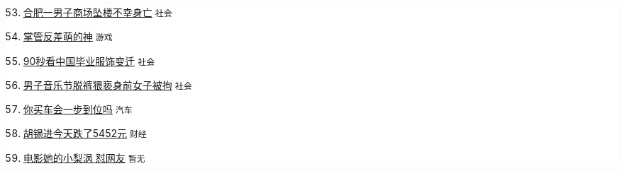 53. [合肥一男子商场坠楼不幸身亡](https://m.weibo.cn/search?containerid=100103type%3D1%26t%3D10%26q%3D%23%E5%90%88%E8%82%A5%E4%B8%80%E7%94%B7%E5%AD%90%E5%95%86%E5%9C%BA%E5%9D%A0%E6%A5%BC%E4%B8%8D%E5%B9%B8%E8%BA%AB%E4%BA%A1%23&stream_entry_id=31&isnewpage=1&extparam=seat%3D1%26realpos%3D15%26cate%3D5001%26stream_entry_id%3D31%26dgr%3D0%26band_rank%3D15%26lcate%3D5001%26flag%3D1%26pos%3D14%26filter_type%3Drealtimehot%26q%3D%2523%25E5%2590%2588%25E8%2582%25A5%25E4%25B8%2580%25E7%2594%25B7%25E5%25AD%2590%25E5%2595%2586%25E5%259C%25BA%25E5%259D%25A0%25E6%25A5%25BC%25E4%25B8%258D%25E5%25B9%25B8%25E8%25BA%25AB%25E4%25BA%25A1%2523%26c_type%3D31%26display_time%3D1720088561%26pre_seqid%3D1720088561184026656117) `社会` 

54. [掌管反差萌的神](https://m.weibo.cn/search?containerid=100103type%3D1%26t%3D10%26q%3D%23%E6%8E%8C%E7%AE%A1%E5%8F%8D%E5%B7%AE%E8%90%8C%E7%9A%84%E7%A5%9E%23&stream_entry_id=31&isnewpage=1&extparam=seat%3D1%26realpos%3D18%26cate%3D5001%26stream_entry_id%3D31%26flag%3D0%26lcate%3D5001%26adid%3D245004%26pos%3D17%26q%3D%2523%25E6%258E%258C%25E7%25AE%25A1%25E5%258F%258D%25E5%25B7%25AE%25E8%2590%258C%25E7%259A%2584%25E7%25A5%259E%2523%26dgr%3D0%26filter_type%3Drealtimehot%26band_rank%3D18%26c_type%3D31%26display_time%3D1720088561%26pre_seqid%3D1720088561184026656117) `游戏` 

55. [90秒看中国毕业服饰变迁](https://m.weibo.cn/search?containerid=100103type%3D1%26t%3D10%26q%3D%2390%E7%A7%92%E7%9C%8B%E4%B8%AD%E5%9B%BD%E6%AF%95%E4%B8%9A%E6%9C%8D%E9%A5%B0%E5%8F%98%E8%BF%81%23&stream_entry_id=31&isnewpage=1&extparam=seat%3D1%26realpos%3D20%26cate%3D5001%26stream_entry_id%3D31%26dgr%3D0%26band_rank%3D20%26lcate%3D5001%26flag%3D1%26pos%3D19%26filter_type%3Drealtimehot%26q%3D%252390%25E7%25A7%2592%25E7%259C%258B%25E4%25B8%25AD%25E5%259B%25BD%25E6%25AF%2595%25E4%25B8%259A%25E6%259C%258D%25E9%25A5%25B0%25E5%258F%2598%25E8%25BF%2581%2523%26c_type%3D31%26display_time%3D1720088561%26pre_seqid%3D1720088561184026656117) `社会` 

56. [男子音乐节脱裤猥亵身前女子被拘](https://m.weibo.cn/search?containerid=100103type%3D1%26t%3D10%26q%3D%23%E7%94%B7%E5%AD%90%E9%9F%B3%E4%B9%90%E8%8A%82%E8%84%B1%E8%A3%A4%E7%8C%A5%E4%BA%B5%E8%BA%AB%E5%89%8D%E5%A5%B3%E5%AD%90%E8%A2%AB%E6%8B%98%23&stream_entry_id=31&isnewpage=1&extparam=seat%3D1%26realpos%3D24%26cate%3D5001%26stream_entry_id%3D31%26dgr%3D0%26band_rank%3D24%26lcate%3D5001%26flag%3D0%26pos%3D23%26filter_type%3Drealtimehot%26q%3D%2523%25E7%2594%25B7%25E5%25AD%2590%25E9%259F%25B3%25E4%25B9%2590%25E8%258A%2582%25E8%2584%25B1%25E8%25A3%25A4%25E7%258C%25A5%25E4%25BA%25B5%25E8%25BA%25AB%25E5%2589%258D%25E5%25A5%25B3%25E5%25AD%2590%25E8%25A2%25AB%25E6%258B%2598%2523%26c_type%3D31%26display_time%3D1720088561%26pre_seqid%3D1720088561184026656117) `社会` 

57. [你买车会一步到位吗](https://m.weibo.cn/search?containerid=100103type%3D1%26t%3D10%26q%3D%23%E4%BD%A0%E4%B9%B0%E8%BD%A6%E4%BC%9A%E4%B8%80%E6%AD%A5%E5%88%B0%E4%BD%8D%E5%90%97%23&stream_entry_id=31&isnewpage=1&extparam=seat%3D1%26realpos%3D26%26cate%3D5001%26stream_entry_id%3D31%26flag%3D0%26lcate%3D5001%26adid%3D245096%26pos%3D25%26q%3D%2523%25E4%25BD%25A0%25E4%25B9%25B0%25E8%25BD%25A6%25E4%25BC%259A%25E4%25B8%2580%25E6%25AD%25A5%25E5%2588%25B0%25E4%25BD%258D%25E5%2590%2597%2523%26dgr%3D0%26filter_type%3Drealtimehot%26band_rank%3D26%26c_type%3D31%26display_time%3D1720088561%26pre_seqid%3D1720088561184026656117) `汽车` 

58. [胡锡进今天跌了5452元](https://m.weibo.cn/search?containerid=100103type%3D1%26t%3D10%26q%3D%23%E8%83%A1%E9%94%A1%E8%BF%9B%E4%BB%8A%E5%A4%A9%E8%B7%8C%E4%BA%865452%E5%85%83%23&stream_entry_id=31&isnewpage=1&extparam=seat%3D1%26realpos%3D34%26cate%3D5001%26stream_entry_id%3D31%26dgr%3D0%26band_rank%3D34%26lcate%3D5001%26flag%3D0%26pos%3D33%26filter_type%3Drealtimehot%26q%3D%2523%25E8%2583%25A1%25E9%2594%25A1%25E8%25BF%259B%25E4%25BB%258A%25E5%25A4%25A9%25E8%25B7%258C%25E4%25BA%25865452%25E5%2585%2583%2523%26c_type%3D31%26display_time%3D1720088561%26pre_seqid%3D1720088561184026656117) `财经` 

59. [电影她的小梨涡 怼网友](https://m.weibo.cn/search?containerid=100103type%3D1%26t%3D10%26q%3D%E7%94%B5%E5%BD%B1%E5%A5%B9%E7%9A%84%E5%B0%8F%E6%A2%A8%E6%B6%A1+%E6%80%BC%E7%BD%91%E5%8F%8B&stream_entry_id=31&isnewpage=1&extparam=seat%3D1%26realpos%3D35%26cate%3D5001%26stream_entry_id%3D31%26dgr%3D0%26band_rank%3D35%26lcate%3D5001%26flag%3D1%26pos%3D34%26filter_type%3Drealtimehot%26q%3D%25E7%2594%25B5%25E5%25BD%25B1%25E5%25A5%25B9%25E7%259A%2584%25E5%25B0%258F%25E6%25A2%25A8%25E6%25B6%25A1%2520%25E6%2580%25BC%25E7%25BD%2591%25E5%258F%258B%26c_type%3D31%26display_time%3D1720088561%26pre_seqid%3D1720088561184026656117) `暂无` 
